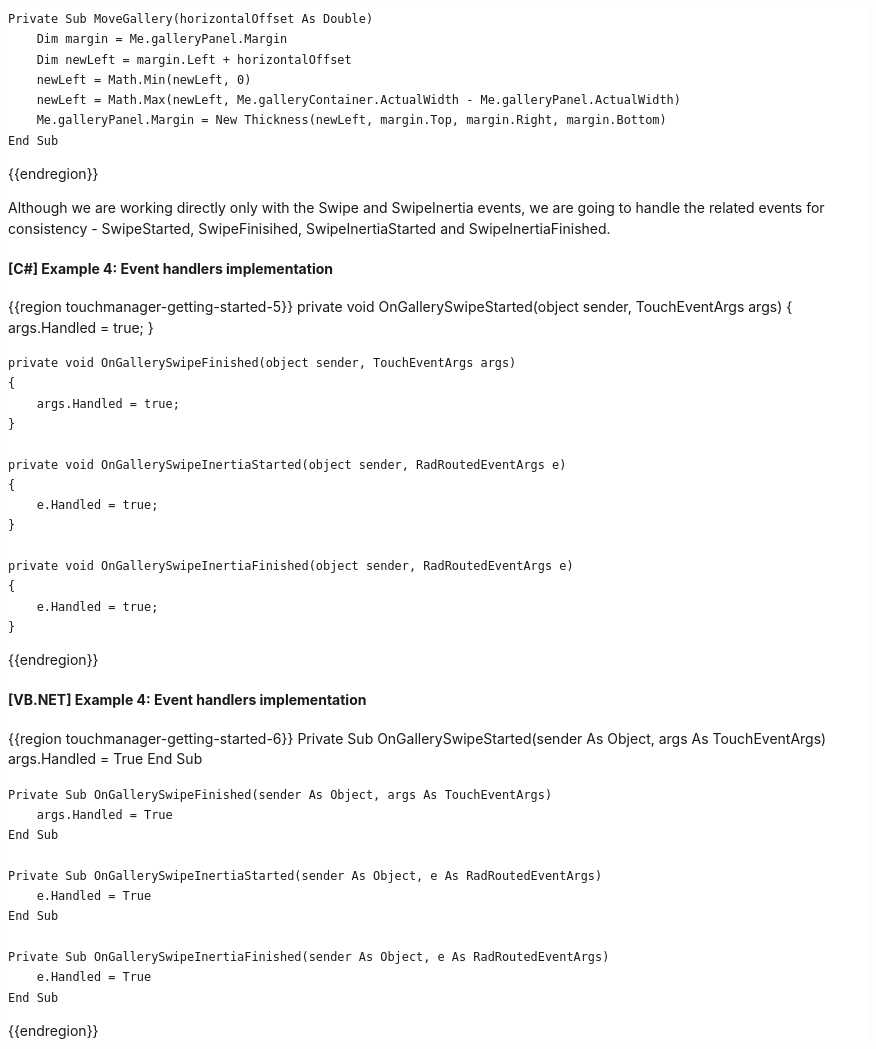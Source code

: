 	Private Sub MoveGallery(horizontalOffset As Double)
		Dim margin = Me.galleryPanel.Margin
		Dim newLeft = margin.Left + horizontalOffset
		newLeft = Math.Min(newLeft, 0)
		newLeft = Math.Max(newLeft, Me.galleryContainer.ActualWidth - Me.galleryPanel.ActualWidth)
		Me.galleryPanel.Margin = New Thickness(newLeft, margin.Top, margin.Right, margin.Bottom)
	End Sub
{{endregion}}

Although we are working directly only with the Swipe and SwipeInertia events, we are going to handle the related events for consistency - SwipeStarted, SwipeFinisihed, SwipeInertiaStarted and SwipeInertiaFinished. 

#### __[C#] Example 4: Event handlers implementation__
{{region touchmanager-getting-started-5}}
	private void OnGallerySwipeStarted(object sender, TouchEventArgs args)
	{
		args.Handled = true;
	}
	
	private void OnGallerySwipeFinished(object sender, TouchEventArgs args)
	{
		args.Handled = true;
	}

	private void OnGallerySwipeInertiaStarted(object sender, RadRoutedEventArgs e)
	{            
		e.Handled = true;            
	}
	
	private void OnGallerySwipeInertiaFinished(object sender, RadRoutedEventArgs e)
	{
		e.Handled = true;
	}
{{endregion}}
	
#### __[VB.NET] Example 4: Event handlers implementation__
{{region touchmanager-getting-started-6}}
	Private Sub OnGallerySwipeStarted(sender As Object, args As TouchEventArgs)
		args.Handled = True
	End Sub
	
	Private Sub OnGallerySwipeFinished(sender As Object, args As TouchEventArgs)
		args.Handled = True
	End Sub

	Private Sub OnGallerySwipeInertiaStarted(sender As Object, e As RadRoutedEventArgs)
		e.Handled = True
	End Sub
	
	Private Sub OnGallerySwipeInertiaFinished(sender As Object, e As RadRoutedEventArgs)
		e.Handled = True
	End Sub
{{endregion}}
	